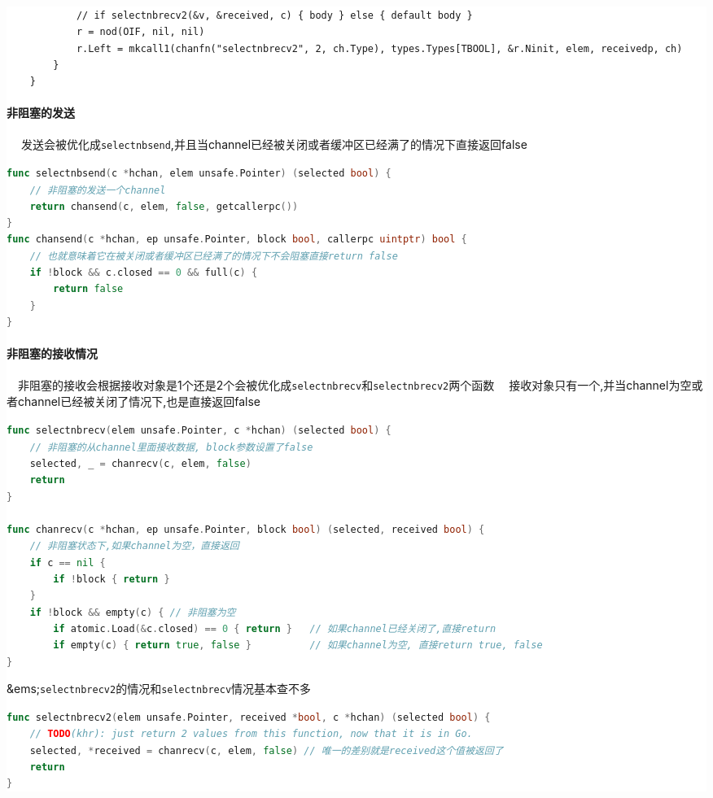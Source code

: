 ```
			// if selectnbrecv2(&v, &received, c) { body } else { default body }
			r = nod(OIF, nil, nil)
			r.Left = mkcall1(chanfn("selectnbrecv2", 2, ch.Type), types.Types[TBOOL], &r.Ninit, elem, receivedp, ch)
		}
	}
```

#### 非阻塞的发送
&emsp; 发送会被优化成`selectnbsend`,并且当channel已经被关闭或者缓冲区已经满了的情况下直接返回false
```go 
func selectnbsend(c *hchan, elem unsafe.Pointer) (selected bool) {
    // 非阻塞的发送一个channel
	return chansend(c, elem, false, getcallerpc())
}
func chansend(c *hchan, ep unsafe.Pointer, block bool, callerpc uintptr) bool {
    // 也就意味着它在被关闭或者缓冲区已经满了的情况下不会阻塞直接return false
	if !block && c.closed == 0 && full(c) {
		return false
	}
}
```

#### 非阻塞的接收情况
&emsp;非阻塞的接收会根据接收对象是1个还是2个会被优化成`selectnbrecv`和`selectnbrecv2`两个函数
&emsp;接收对象只有一个,并当channel为空或者channel已经被关闭了情况下,也是直接返回false
```go 
func selectnbrecv(elem unsafe.Pointer, c *hchan) (selected bool) {
    // 非阻塞的从channel里面接收数据, block参数设置了false
	selected, _ = chanrecv(c, elem, false)
	return
}

func chanrecv(c *hchan, ep unsafe.Pointer, block bool) (selected, received bool) {
    // 非阻塞状态下,如果channel为空，直接返回
	if c == nil {
		if !block { return }
	}
	if !block && empty(c) { // 非阻塞为空
		if atomic.Load(&c.closed) == 0 { return }   // 如果channel已经关闭了,直接return
		if empty(c) { return true, false }          // 如果channel为空, 直接return true, false
}
```
&ems;`selectnbrecv2`的情况和`selectnbrecv`情况基本查不多
```go 
func selectnbrecv2(elem unsafe.Pointer, received *bool, c *hchan) (selected bool) {
	// TODO(khr): just return 2 values from this function, now that it is in Go.
	selected, *received = chanrecv(c, elem, false) // 唯一的差别就是received这个值被返回了
	return
}
```
